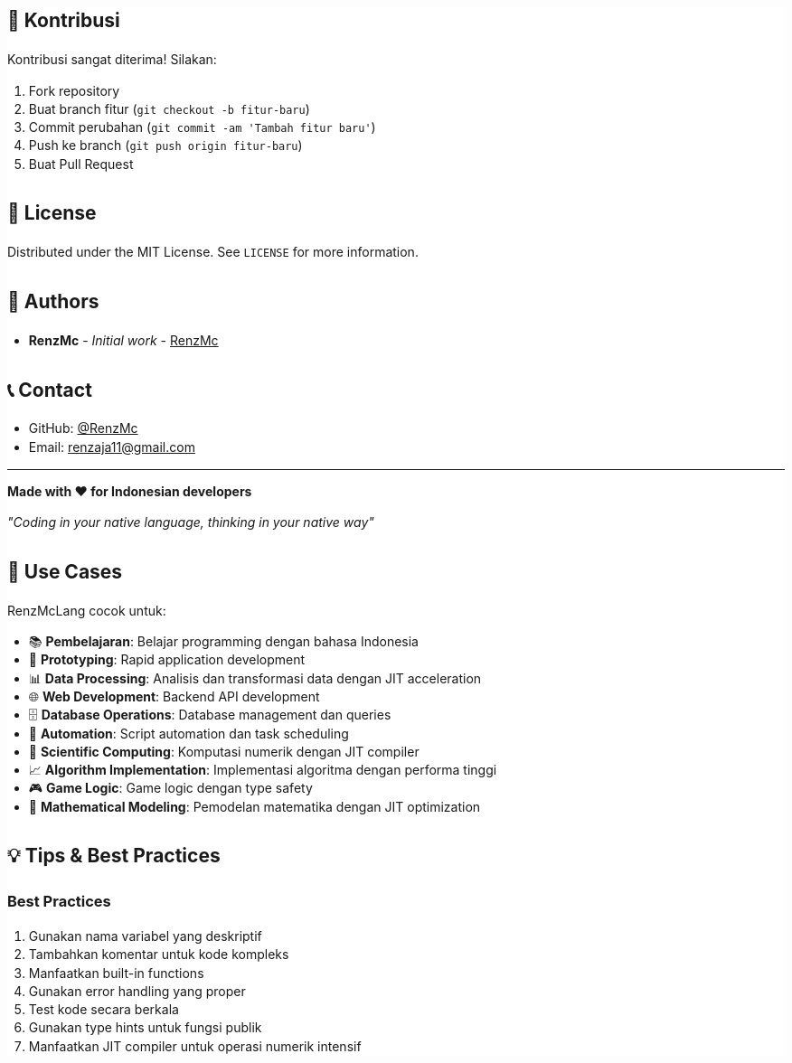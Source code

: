 ## 🤝 Kontribusi

Kontribusi sangat diterima! Silakan:

1. Fork repository
2. Buat branch fitur (`git checkout -b fitur-baru`)
3. Commit perubahan (`git commit -am 'Tambah fitur baru'`)
4. Push ke branch (`git push origin fitur-baru`)
5. Buat Pull Request

## 📝 License

Distributed under the MIT License. See `LICENSE` for more information.

## 👥 Authors

- **RenzMc** - *Initial work* - [RenzMc](https://github.com/RenzMc)

## 📞 Contact

- GitHub: [@RenzMc](https://github.com/RenzMc)
- Email: renzaja11@gmail.com
---

**Made with ❤️ for Indonesian developers**

*"Coding in your native language, thinking in your native way"*

## 🎯 Use Cases

RenzMcLang cocok untuk:
- 📚 **Pembelajaran**: Belajar programming dengan bahasa Indonesia
- 🔬 **Prototyping**: Rapid application development
- 📊 **Data Processing**: Analisis dan transformasi data dengan JIT acceleration
- 🌐 **Web Development**: Backend API development
- 🗄️ **Database Operations**: Database management dan queries
- 🤖 **Automation**: Script automation dan task scheduling
- 🧮 **Scientific Computing**: Komputasi numerik dengan JIT compiler
- 📈 **Algorithm Implementation**: Implementasi algoritma dengan performa tinggi
- 🎮 **Game Logic**: Game logic dengan type safety
- 🔢 **Mathematical Modeling**: Pemodelan matematika dengan JIT optimization

## 💡 Tips & Best Practices

### Best Practices
1. Gunakan nama variabel yang deskriptif
2. Tambahkan komentar untuk kode kompleks
3. Manfaatkan built-in functions
4. Gunakan error handling yang proper
5. Test kode secara berkala
6. Gunakan type hints untuk fungsi publik
7. Manfaatkan JIT compiler untuk operasi numerik intensif
